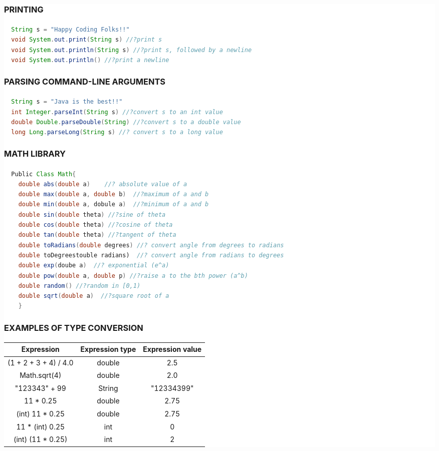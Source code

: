 
### PRINTING
```java
  String s = "Happy Coding Folks!!"
  void System.out.print(String s) //?print s
  void System.out.println(String s) //?print s, followed by a newline
  void System.out.println() //?print a newline
```

### PARSING COMMAND-LINE ARGUMENTS
```java 
  String s = "Java is the best!!"
  int Integer.parseInt(String s) //?convert s to an int value
  double Double.parseDouble(String) //?convert s to a double value
  long Long.parseLong(String s) //? convert s to a long value
````

### MATH LIBRARY
```java
  Public Class Math{
    double abs(double a)    //? absolute value of a
    double max(double a, double b)  //?maximum of a and b
    double min(double a, dobule a)  //?minimum of a and b
    double sin(double theta) //?sine of theta
    double cos(double theta) //?cosine of theta
    double tan(double theta) //?tangent of theta
    double toRadians(double degrees) //? convert angle from degrees to radians
    double toDegreestouble radians)  //? convert angle from radians to degrees
    double exp(doube a)  //? exponential (e^a)
    double pow(double a, double p) //?raise a to the bth power (a^b)
    double random() //?random in [0,1)
    double sqrt(double a)  //?square root of a
    }
```

### EXAMPLES OF TYPE CONVERSION

  |       Expression      | Expression type | Expression value |
|:---------------------:|:---------------:|:----------------:|
| (1 + 2 + 3 + 4) / 4.0 |      double     |        2.5       |
|      Math.sqrt(4)     |      double     |        2.0       |
|     "123343" + 99     |      String     |    "12334399"    |
|       11 * 0.25       |      double     |       2.75       |
|    (int) 11 * 0.25    |      double     |       2.75       |
|    11 * (int) 0.25    |       int       |         0        |
|   (int) (11 * 0.25)   |       int       |         2        |
